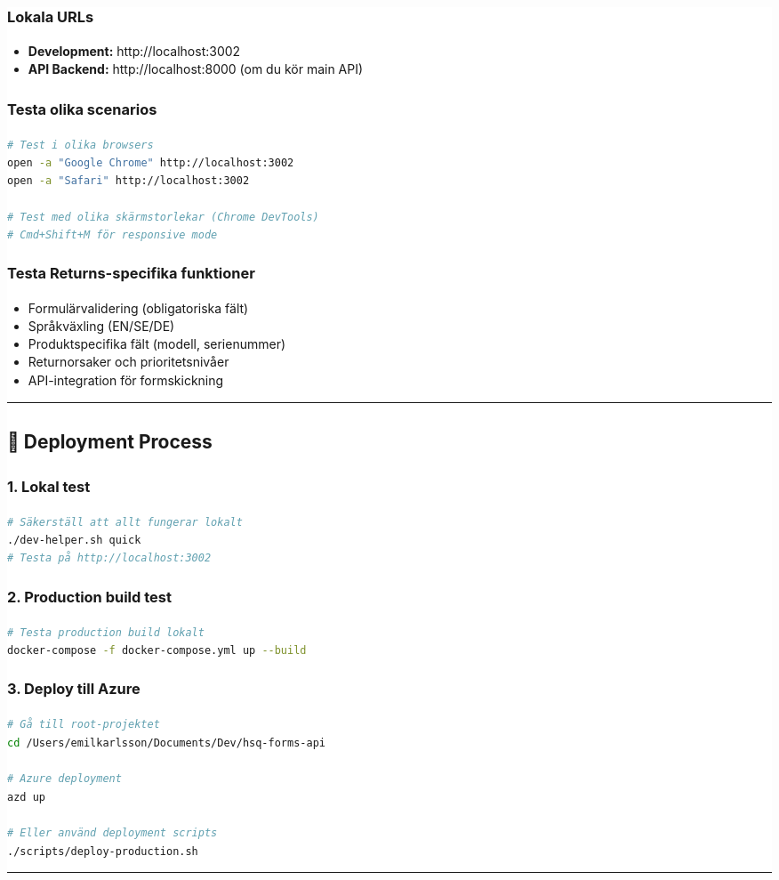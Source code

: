 ### Lokala URLs
- **Development:** http://localhost:3002
- **API Backend:** http://localhost:8000 (om du kör main API)

### Testa olika scenarios
```bash
# Test i olika browsers
open -a "Google Chrome" http://localhost:3002
open -a "Safari" http://localhost:3002

# Test med olika skärmstorlekar (Chrome DevTools)
# Cmd+Shift+M för responsive mode
```

### Testa Returns-specifika funktioner
- Formulärvalidering (obligatoriska fält)
- Språkväxling (EN/SE/DE)
- Produktspecifika fält (modell, serienummer)
- Returnorsaker och prioritetsnivåer
- API-integration för formskickning

---

## 🚀 Deployment Process

### 1. Lokal test
```bash
# Säkerställ att allt fungerar lokalt
./dev-helper.sh quick
# Testa på http://localhost:3002
```

### 2. Production build test
```bash
# Testa production build lokalt
docker-compose -f docker-compose.yml up --build
```

### 3. Deploy till Azure
```bash
# Gå till root-projektet
cd /Users/emilkarlsson/Documents/Dev/hsq-forms-api

# Azure deployment
azd up

# Eller använd deployment scripts
./scripts/deploy-production.sh
```

---
